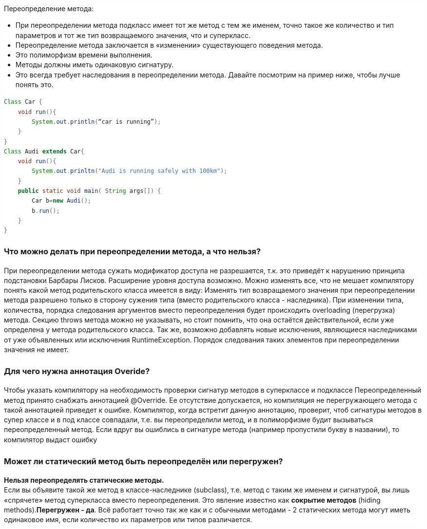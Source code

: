Переопределение метода:

* При переопределении метода подкласс имеет тот же метод с тем же именем, точно такое же количество и тип параметров и тот же тип возвращаемого значения, что и суперкласс.
* Переопределение метода заключается в «изменении» существующего поведения метода.
* Это полиморфизм времени выполнения.
* Методы должны иметь одинаковую сигнатуру.
* Это всегда требует наследования в переопределении метода.
Давайте посмотрим на пример ниже, чтобы лучше понять это.
```java
Class Car {
	void run(){
		System.out.println(“car is running”);
	}
}
Class Audi extends Car{
	void run(){
		System.out.prinltn("Audi is running safely with 100km");
	}
	public static void main( String args[])	{
		Car b=new Audi();
		b.run();
	}
}
```

### Что можно делать при переопределении метода, а что нельзя?
При переопределении метода сужать модификатор доступа не разрешается, т.к. это приведёт к нарушению принципа подстановки Барбары Лисков. Расширение уровня доступа возможно.
Можно изменять все, что не мешает компилятору понять какой метод родительского класса имеется в виду:
Изменять тип возвращаемого значения при переопределении метода разрешено только в сторону сужения типа (вместо родительского класса - наследника).
При изменении типа, количества, порядка следования аргументов вместо переопределения будет происходить overloading (перегрузка) метода.
Секцию throws метода можно не указывать, но стоит помнить, что она остаётся действительной, если уже определена у метода родительского класса. Так же, возможно добавлять новые исключения, являющиеся наследниками от уже объявленных или исключения RuntimeException. Порядок следования таких элементов при переопределении значения не имеет.

### Для чего нужна аннотация Overide?
Чтобы указать компилятору на необходимость проверки сигнатур методов в суперклассе и подклассе
Переопределенный метод принято снабжать аннотацией @Override. Ее отсутствие допускается, но компиляция не перегружающего метода с такой аннотацией приведет к ошибке.
Компилятор, когда встретит данную аннотацию, проверит, чтоб сигнатуры методов в супер классе и в под классе совпадали, т.е. вы переопределили метод, и в полиморфизме будит вызываться переопределенный метод.
Если вдруг вы ошиблись в сигнатуре метода (например пропустили букву в названии), то компилятор выдаст ошибку

### Может ли статический метод быть переопределён или перегружен?
**Нельзя переопределять статические методы.**  
Если вы объявите такой же метод в классе-наследнике (subclass), т.е. метод с таким же именем и сигнатурой, вы лишь «спрячете» метод суперкласса вместо переопределения. Это явление известно как **сокрытие методов** (hiding methods).**Перегружен - да**. Всё работает точно так же как и с обычными методами - 2 статических метода могут иметь одинаковое имя, если количество их параметров или типов различается.
